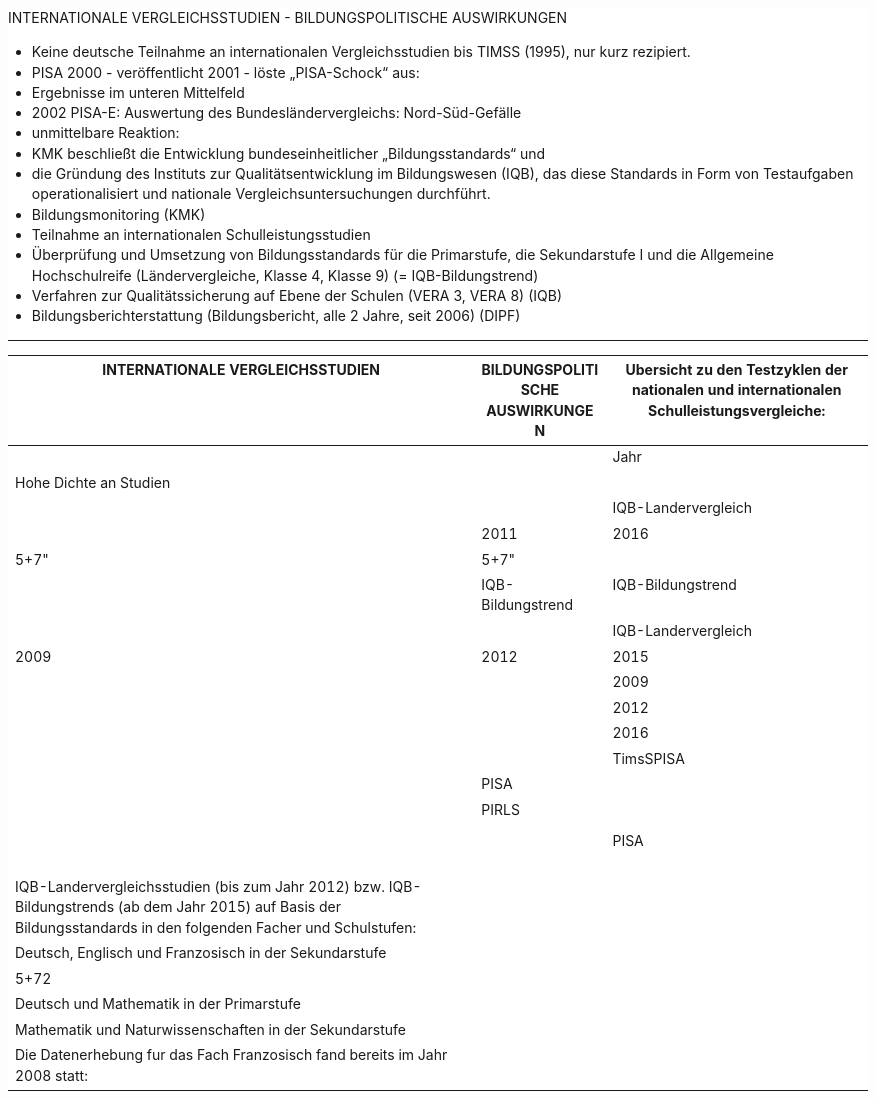 INTERNATIONALE VERGLEICHSSTUDIEN - BILDUNGSPOLITISCHE AUSWIRKUNGEN
- Keine deutsche Teilnahme an internationalen Vergleichsstudien bis TIMSS (1995), nur kurz rezipiert.
- PISA 2000 - veröffentlicht 2001 - löste „PISA-Schock“ aus:
- Ergebnisse im unteren Mittelfeld
- 2002 PISA-E: Auswertung des Bundesländervergleichs: Nord-Süd-Gefälle
- unmittelbare Reaktion:
- KMK beschließt die Entwicklung bundeseinheitlicher „Bildungsstandards“ und
- die Gründung des Instituts zur Qualitätsentwicklung im Bildungswesen (IQB), das diese Standards in Form von Testaufgaben operationalisiert und nationale Vergleichsuntersuchungen durchführt.
- Bildungsmonitoring (KMK)
- Teilnahme an internationalen Schulleistungsstudien
- Überprüfung und Umsetzung von Bildungsstandards für die Primarstufe, die Sekundarstufe I und die Allgemeine Hochschulreife (Ländervergleiche, Klasse 4, Klasse 9) (= IQB-Bildungstrend)
- Verfahren zur Qualitätssicherung auf Ebene der Schulen (VERA 3, VERA 8) (IQB)
- Bildungsberichterstattung (Bildungsbericht, alle 2 Jahre, seit 2006) (DIPF)
---
|INTERNATIONALE VERGLEICHSSTUDIEN|BILDUNGSPOLITISCHE AUSWIRKUNGEN|Ubersicht zu den Testzyklen der nationalen und internationalen Schulleistungsvergleiche:|
|---|---|---|
| | |Jahr|Testung|
|Hohe Dichte an Studien| | | |
| | |IQB-Landervergleich|IQB-Bildungstrend|IQB-Bildungstrend|
| |2011|2016|2020|2009|
|5+7"|5+7"| | |2010|
| |IQB-Bildungstrend|IQB-Bildungstrend|2011| |
| | |IQB-Landervergleich|IQB-Landervergleich|IQB-Bildungstrend|
|2009|2012|2015|2018|2021|2024|
| | |2009|2010|2011| |
| | |2012|2013|2014|2015|
| | |2016|2017|2018| |
| | |TimsSPISA|PIRLS|PISATimSS|PISA|
| |PISA| | | | | |
| |PIRLS| |TIMSS| |PIRLS| |
| | | | | |2019|
| | |PISA| | |2020|
| | | | | |2021|
| | | | | |2022|
| | | | | |2023|
| | | | | |2024|
|IQB-Landervergleichsstudien (bis zum Jahr 2012) bzw. IQB-Bildungstrends (ab dem Jahr 2015) auf Basis der Bildungsstandards in den folgenden Facher und Schulstufen:| | | | | |
|Deutsch, Englisch und Franzosisch in der Sekundarstufe| | | | | |
|5+72| | | | | |
|Deutsch und Mathematik in der Primarstufe| | | | | |
|Mathematik und Naturwissenschaften in der Sekundarstufe| | | | | |
|Die Datenerhebung fur das Fach Franzosisch fand bereits im Jahr 2008 statt:| | | | | |